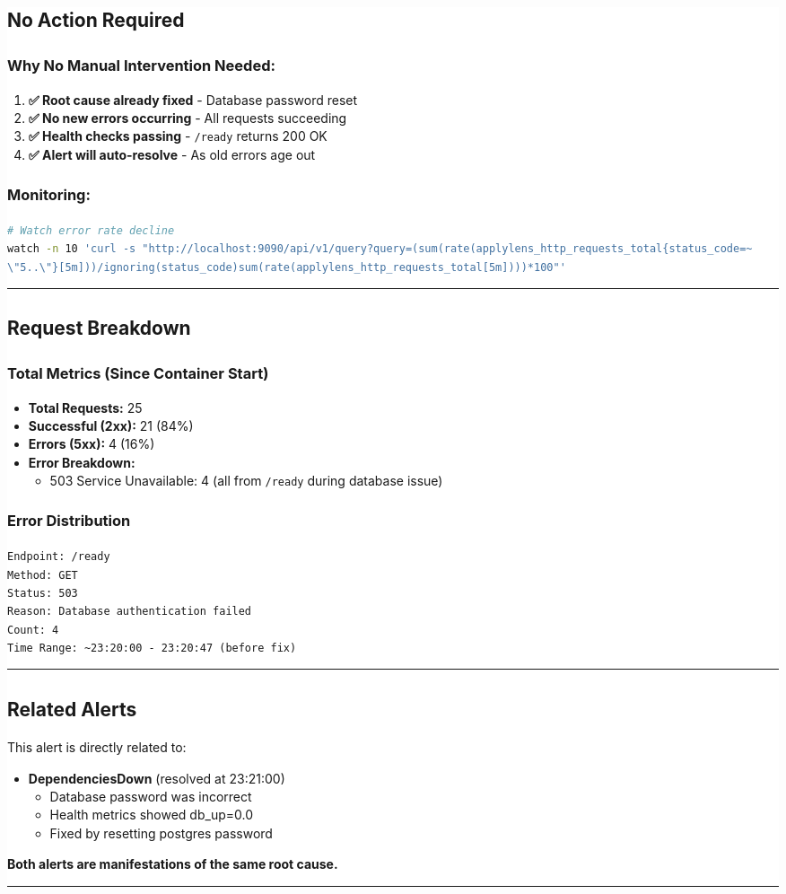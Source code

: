 ## No Action Required

### Why No Manual Intervention Needed:

1. **✅ Root cause already fixed** - Database password reset
2. **✅ No new errors occurring** - All requests succeeding
3. **✅ Health checks passing** - `/ready` returns 200 OK
4. **✅ Alert will auto-resolve** - As old errors age out

### Monitoring:
```bash
# Watch error rate decline
watch -n 10 'curl -s "http://localhost:9090/api/v1/query?query=(sum(rate(applylens_http_requests_total{status_code=~\"5..\"}[5m]))/ignoring(status_code)sum(rate(applylens_http_requests_total[5m])))*100"'
```

---

## Request Breakdown

### Total Metrics (Since Container Start)
- **Total Requests:** 25
- **Successful (2xx):** 21 (84%)
- **Errors (5xx):** 4 (16%)
- **Error Breakdown:**
  - 503 Service Unavailable: 4 (all from `/ready` during database issue)

### Error Distribution
```
Endpoint: /ready
Method: GET
Status: 503
Reason: Database authentication failed
Count: 4
Time Range: ~23:20:00 - 23:20:47 (before fix)
```

---

## Related Alerts

This alert is directly related to:
- **DependenciesDown** (resolved at 23:21:00)
  - Database password was incorrect
  - Health metrics showed db_up=0.0
  - Fixed by resetting postgres password

**Both alerts are manifestations of the same root cause.**

---

